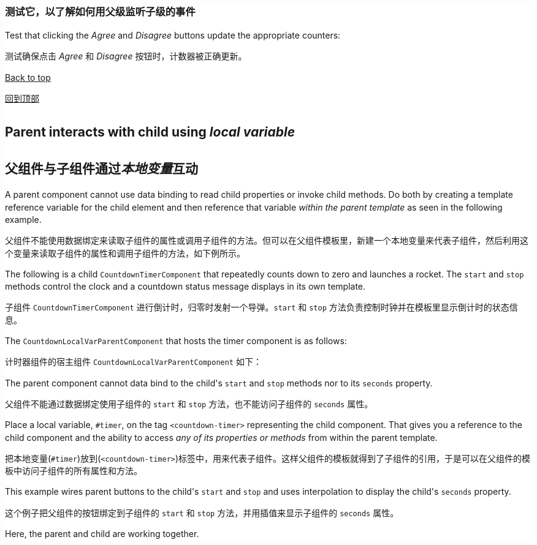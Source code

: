 ### 测试它，以了解如何用父级监听子级的事件

Test that clicking the *Agree* and *Disagree* buttons update the appropriate counters:

测试确保点击 *Agree* 和 *Disagree* 按钮时，计数器被正确更新。

<code-example header="component-interaction/e2e/src/app.e2e-spec.ts" path="component-interaction/e2e/src/app.e2e-spec.ts" region="child-to-parent"></code-example>

[Back to top](guide/component-interaction#top)

[回到顶部](guide/component-interaction#top)

## Parent interacts with child using *local variable*

## 父组件与子组件通过*本地变量*互动

A parent component cannot use data binding to read child properties or invoke child methods.
Do both by creating a template reference variable for the child element and then reference that variable *within the parent template* as seen in the following example.

父组件不能使用数据绑定来读取子组件的属性或调用子组件的方法。但可以在父组件模板里，新建一个本地变量来代表子组件，然后利用这个变量来读取子组件的属性和调用子组件的方法，如下例所示。

<a id="countdown-timer-example"></a>

The following is a child `CountdownTimerComponent` that repeatedly counts down to zero and launches a rocket.
The `start` and `stop` methods control the clock and a countdown status message displays in its own template.

子组件 `CountdownTimerComponent` 进行倒计时，归零时发射一个导弹。`start` 和 `stop` 方法负责控制时钟并在模板里显示倒计时的状态信息。

<code-example header="component-interaction/src/app/countdown-timer.component.ts" path="component-interaction/src/app/countdown-timer.component.ts"></code-example>

The `CountdownLocalVarParentComponent` that hosts the timer component is as follows:

计时器组件的宿主组件 `CountdownLocalVarParentComponent` 如下：

<code-example header="component-interaction/src/app/countdown-parent.component.ts" path="component-interaction/src/app/countdown-parent.component.ts" region="lv"></code-example>

The parent component cannot data bind to the child's `start` and `stop` methods nor to its `seconds` property.

父组件不能通过数据绑定使用子组件的 `start` 和 `stop` 方法，也不能访问子组件的 `seconds` 属性。

Place a local variable, `#timer`, on the tag `<countdown-timer>` representing the child component.
That gives you a reference to the child component and the ability to access *any of its properties or methods* from within the parent template.

把本地变量(`#timer`)放到(`<countdown-timer>`)标签中，用来代表子组件。这样父组件的模板就得到了子组件的引用，于是可以在父组件的模板中访问子组件的所有属性和方法。

This example wires parent buttons to the child's `start` and `stop` and uses interpolation to display the child's `seconds` property.

这个例子把父组件的按钮绑定到子组件的 `start` 和 `stop` 方法，并用插值来显示子组件的 `seconds` 属性。

Here, the parent and child are working together.
